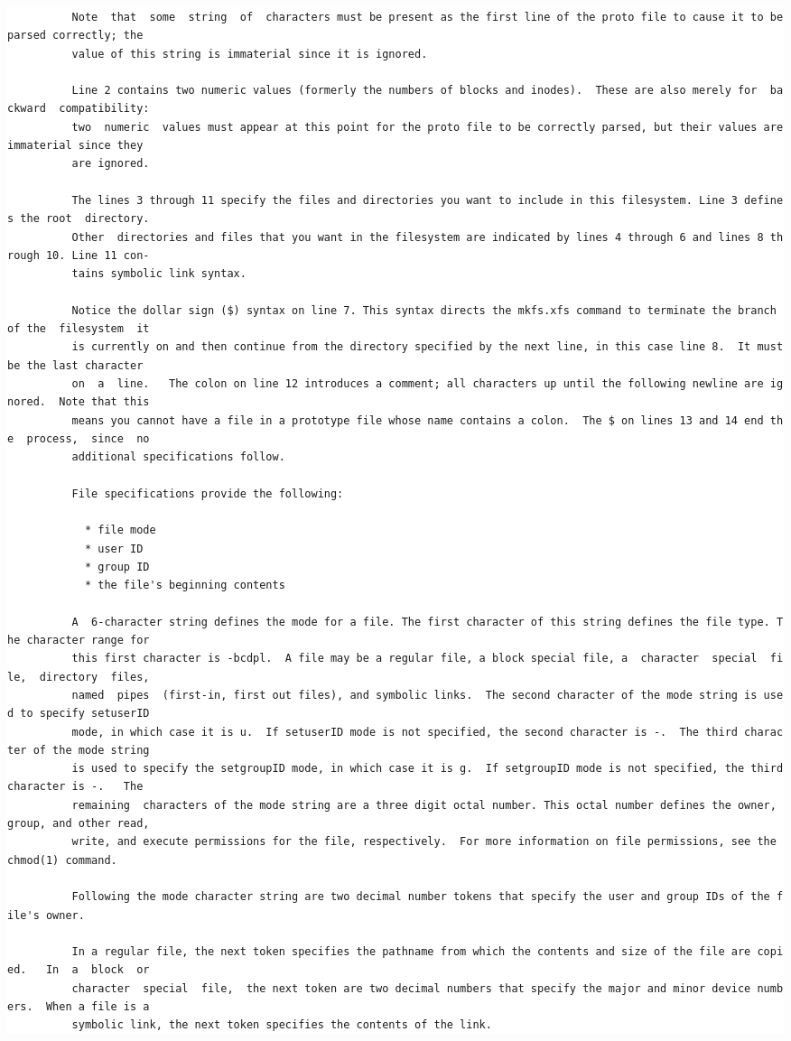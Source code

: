 			  Note	that  some  string  of	characters must be present as the first line of the proto file to cause it to be parsed correctly; the
			  value of this string is immaterial since it is ignored.

			  Line 2 contains two numeric values (formerly the numbers of blocks and inodes).  These are also merely for  backward	compatibility:
			  two  numeric	values must appear at this point for the proto file to be correctly parsed, but their values are immaterial since they
			  are ignored.

			  The lines 3 through 11 specify the files and directories you want to include in this filesystem. Line 3 defines the root  directory.
			  Other	 directories and files that you want in the filesystem are indicated by lines 4 through 6 and lines 8 through 10. Line 11 con‐
			  tains symbolic link syntax.

			  Notice the dollar sign ($) syntax on line 7. This syntax directs the mkfs.xfs command to terminate the branch of the	filesystem  it
			  is currently on and then continue from the directory specified by the next line, in this case line 8.	 It must be the last character
			  on  a	 line.	 The colon on line 12 introduces a comment; all characters up until the following newline are ignored.	Note that this
			  means you cannot have a file in a prototype file whose name contains a colon.	 The $ on lines 13 and 14 end the  process,  since  no
			  additional specifications follow.

			  File specifications provide the following:

			    * file mode
			    * user ID
			    * group ID
			    * the file's beginning contents

			  A  6-character string defines the mode for a file. The first character of this string defines the file type. The character range for
			  this first character is -bcdpl.  A file may be a regular file, a block special file, a  character  special  file,  directory	files,
			  named	 pipes	(first-in, first out files), and symbolic links.  The second character of the mode string is used to specify setuserID
			  mode, in which case it is u.	If setuserID mode is not specified, the second character is -.	The third character of the mode string
			  is used to specify the setgroupID mode, in which case it is g.  If setgroupID mode is not specified, the third character is -.   The
			  remaining  characters of the mode string are a three digit octal number. This octal number defines the owner, group, and other read,
			  write, and execute permissions for the file, respectively.  For more information on file permissions, see the chmod(1) command.

			  Following the mode character string are two decimal number tokens that specify the user and group IDs of the file's owner.

			  In a regular file, the next token specifies the pathname from which the contents and size of the file are copied.   In  a  block  or
			  character  special  file,  the next token are two decimal numbers that specify the major and minor device numbers.  When a file is a
			  symbolic link, the next token specifies the contents of the link.

